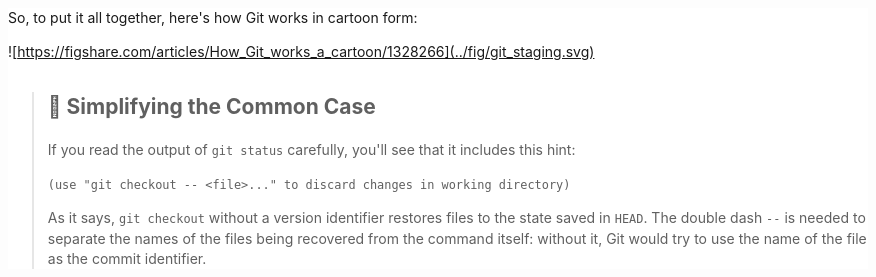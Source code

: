 So, to put it all together,
here's how Git works in cartoon form:

![https://figshare.com/articles/How_Git_works_a_cartoon/1328266](../fig/git_staging.svg)

> ## :crossed_flags: Simplifying the Common Case
>
> If you read the output of `git status` carefully,
> you'll see that it includes this hint:
>
> ~~~
> (use "git checkout -- <file>..." to discard changes in working directory)
> ~~~
>
>
> As it says,
> `git checkout` without a version identifier restores files to the state saved in `HEAD`.
> The double dash `--` is needed to separate the names of the files being recovered
> from the command itself:
> without it,
> Git would try to use the name of the file as the commit identifier.
